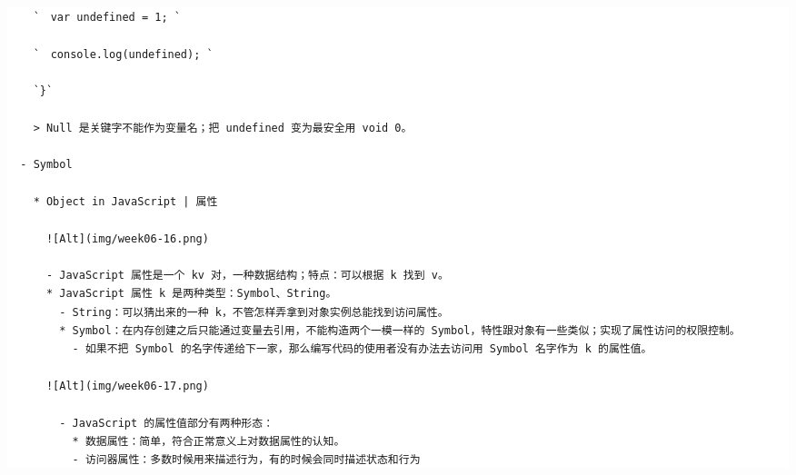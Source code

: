         `　var undefined = 1; `

        `　console.log(undefined); `

        `}`

        > Null 是关键字不能作为变量名；把 undefined 变为最安全用 void 0。

      - Symbol

        * Object in JavaScript | 属性

          ![Alt](img/week06-16.png)
          
          - JavaScript 属性是一个 kv 对，一种数据结构；特点：可以根据 k 找到 v。
          * JavaScript 属性 k 是两种类型：Symbol、String。
            - String：可以猜出来的一种 k，不管怎样弄拿到对象实例总能找到访问属性。
            * Symbol：在内存创建之后只能通过变量去引用，不能构造两个一模一样的 Symbol，特性跟对象有一些类似；实现了属性访问的权限控制。
              - 如果不把 Symbol 的名字传递给下一家，那么编写代码的使用者没有办法去访问用 Symbol 名字作为 k 的属性值。

          ![Alt](img/week06-17.png)

            - JavaScript 的属性值部分有两种形态：
              * 数据属性：简单，符合正常意义上对数据属性的认知。
              - 访问器属性：多数时候用来描述行为，有的时候会同时描述状态和行为
